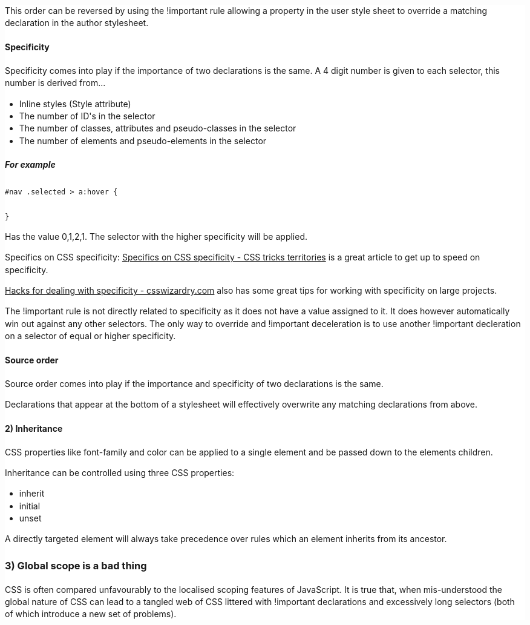 This order can be reversed by using the !important rule allowing a property in the user style sheet to override a matching declaration in the author stylesheet.

 
#### Specificity 
Specificity comes into play if the importance of two declarations is the same. A 4 digit number is given to each selector, this number is derived from...

* Inline styles (Style attribute)
* The number of ID's in the selector
* The number of classes, attributes and pseudo-classes in the selector
* The number of elements and pseudo-elements in the selector

##### For example 

```
#nav .selected > a:hover {
  
}
```
Has the value 0,1,2,1. The selector with the higher specificity will be applied.

  Specifics on CSS specificity: [Specifics on CSS specificity - CSS tricks territories](https://css-tricks.com/specifics-on-css-specificity/ "Specifics on CSS specificity - CSS tricks") is a great article to get up to speed on specificity. 


[Hacks for dealing with specificity - csswizardry.com](https://csswizardry.com/2014/07/hacks-for-dealing-with-specificity/ "Hacks for dealing with specificity - csswizardry.com") also has some great tips for working with specificity on large projects.

The !important rule is not directly related to specificity as it does not have a value assigned to it. It does however automatically win out against any other selectors. The only way to override and !important deceleration is to use another !important decleration on a selector of equal or higher specificity.
  

#### Source order 
Source order comes into play if the importance and specificity of two declarations is the same.

Declarations that appear at the bottom of a stylesheet will effectively overwrite any matching declarations from above.


#### 2) Inheritance
CSS properties like font-family and color can be applied to a single element and be passed down to the elements children.

Inheritance can be controlled using three CSS properties:

* inherit
* initial
* unset

 A directly targeted element will always take precedence over rules which an element inherits from its ancestor.


###  3) Global scope is a bad thing
CSS is often compared unfavourably to the localised scoping features of JavaScript. It is true that, when mis-understood the global nature of CSS can lead to a tangled web of CSS littered with !important declarations and excessively long selectors (both of which introduce a new set of problems).
